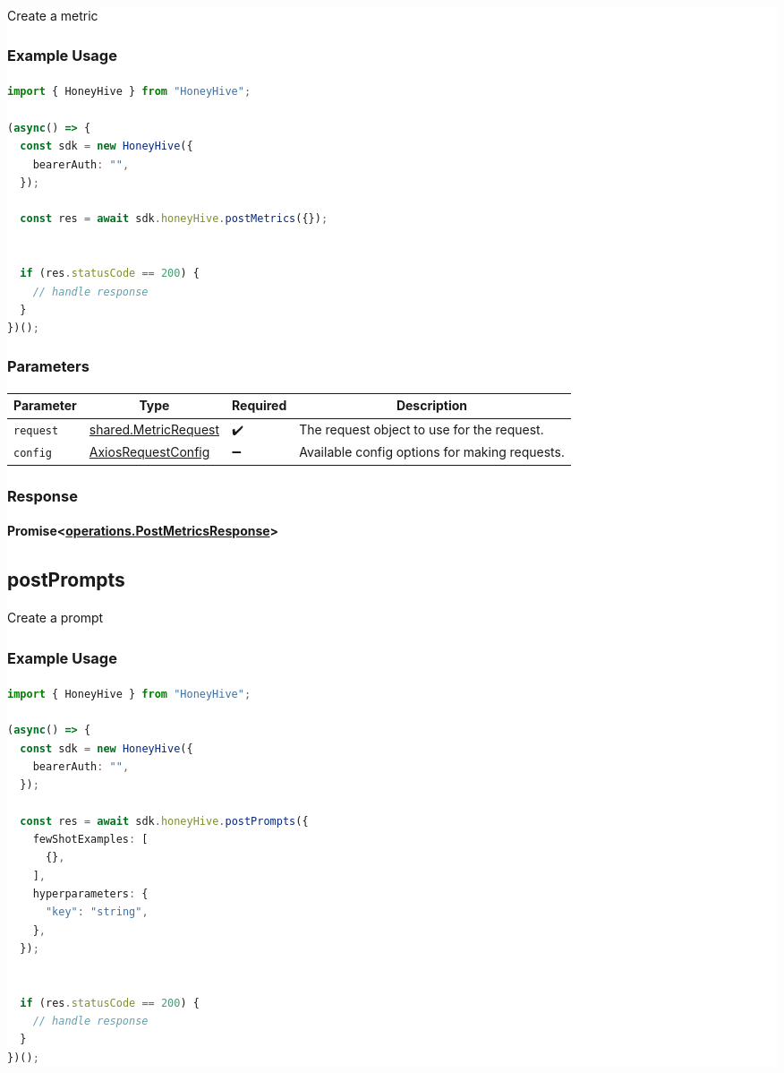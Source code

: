 Create a metric

### Example Usage

```typescript
import { HoneyHive } from "HoneyHive";

(async() => {
  const sdk = new HoneyHive({
    bearerAuth: "",
  });

  const res = await sdk.honeyHive.postMetrics({});


  if (res.statusCode == 200) {
    // handle response
  }
})();
```

### Parameters

| Parameter                                                    | Type                                                         | Required                                                     | Description                                                  |
| ------------------------------------------------------------ | ------------------------------------------------------------ | ------------------------------------------------------------ | ------------------------------------------------------------ |
| `request`                                                    | [shared.MetricRequest](../../models/shared/metricrequest.md) | :heavy_check_mark:                                           | The request object to use for the request.                   |
| `config`                                                     | [AxiosRequestConfig](https://axios-http.com/docs/req_config) | :heavy_minus_sign:                                           | Available config options for making requests.                |


### Response

**Promise<[operations.PostMetricsResponse](../../models/operations/postmetricsresponse.md)>**


## postPrompts

Create a prompt

### Example Usage

```typescript
import { HoneyHive } from "HoneyHive";

(async() => {
  const sdk = new HoneyHive({
    bearerAuth: "",
  });

  const res = await sdk.honeyHive.postPrompts({
    fewShotExamples: [
      {},
    ],
    hyperparameters: {
      "key": "string",
    },
  });


  if (res.statusCode == 200) {
    // handle response
  }
})();
```
